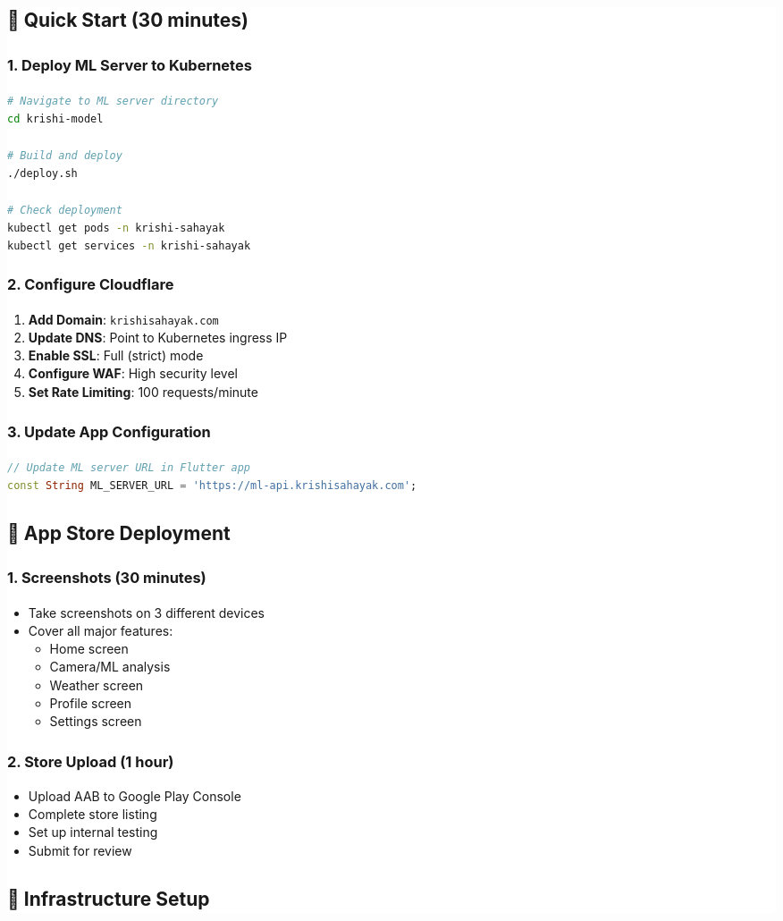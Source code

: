 ## 🚀 Quick Start (30 minutes)

### 1. Deploy ML Server to Kubernetes

```bash
# Navigate to ML server directory
cd krishi-model

# Build and deploy
./deploy.sh

# Check deployment
kubectl get pods -n krishi-sahayak
kubectl get services -n krishi-sahayak
```

### 2. Configure Cloudflare

1. **Add Domain**: `krishisahayak.com`
2. **Update DNS**: Point to Kubernetes ingress IP
3. **Enable SSL**: Full (strict) mode
4. **Configure WAF**: High security level
5. **Set Rate Limiting**: 100 requests/minute

### 3. Update App Configuration

```dart
// Update ML server URL in Flutter app
const String ML_SERVER_URL = 'https://ml-api.krishisahayak.com';
```

## 📱 App Store Deployment

### 1. Screenshots (30 minutes)

- Take screenshots on 3 different devices
- Cover all major features:
  - Home screen
  - Camera/ML analysis
  - Weather screen
  - Profile screen
  - Settings screen

### 2. Store Upload (1 hour)

- Upload AAB to Google Play Console
- Complete store listing
- Set up internal testing
- Submit for review

## 🔧 Infrastructure Setup

